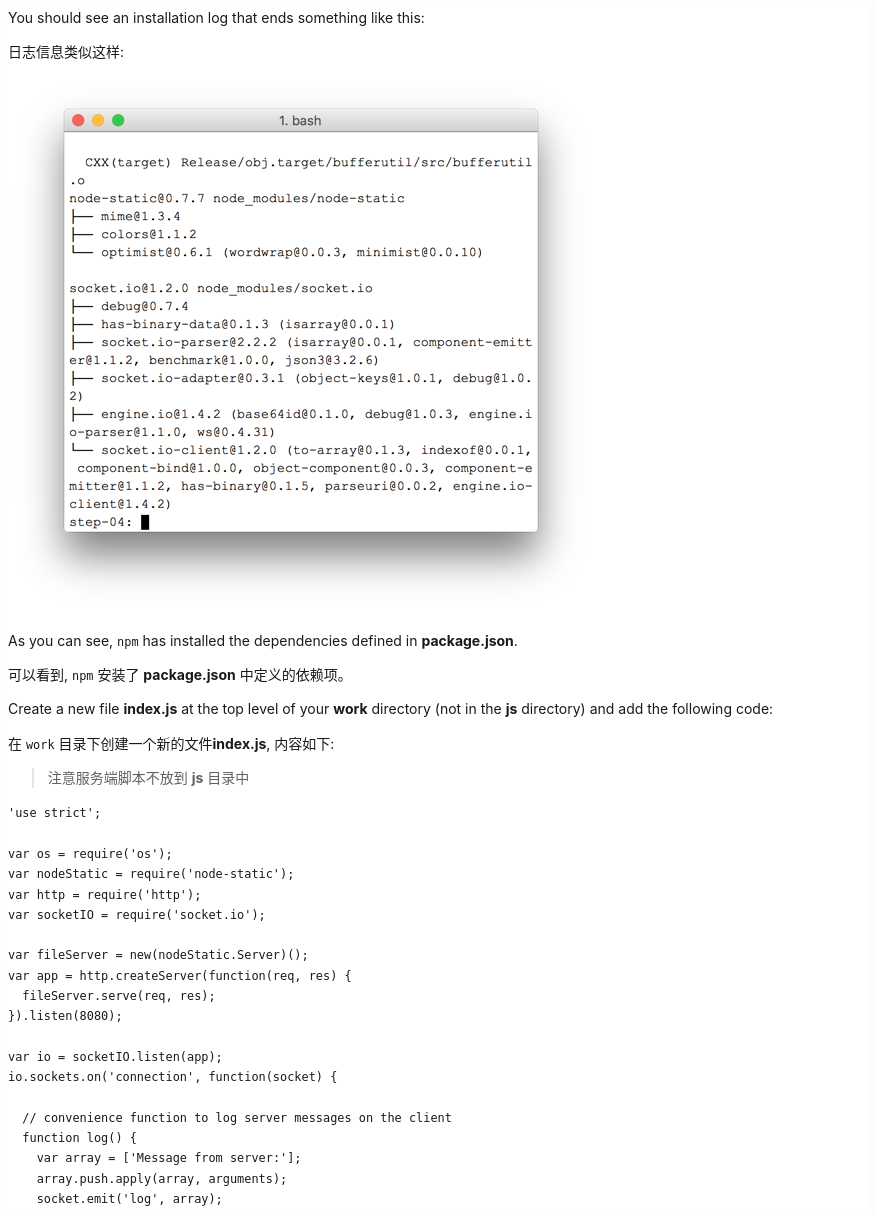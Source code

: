 

You should see an installation log that ends something like this:

日志信息类似这样:

![07_01_npm_i_log](07_01_npm_i_log.png)



As you can see, `npm` has installed the dependencies defined in **package.json**.

可以看到, `npm` 安装了 **package.json** 中定义的依赖项。

Create a new file **index.js** at the top level of your **work** directory (not in the **js** directory) and add the following code:

在 `work` 目录下创建一个新的文件**index.js**, 内容如下:

> 注意服务端脚本不放到 **js** 目录中

```
'use strict';

var os = require('os');
var nodeStatic = require('node-static');
var http = require('http');
var socketIO = require('socket.io');

var fileServer = new(nodeStatic.Server)();
var app = http.createServer(function(req, res) {
  fileServer.serve(req, res);
}).listen(8080);

var io = socketIO.listen(app);
io.sockets.on('connection', function(socket) {

  // convenience function to log server messages on the client
  function log() {
    var array = ['Message from server:'];
    array.push.apply(array, arguments);
    socket.emit('log', array);
```